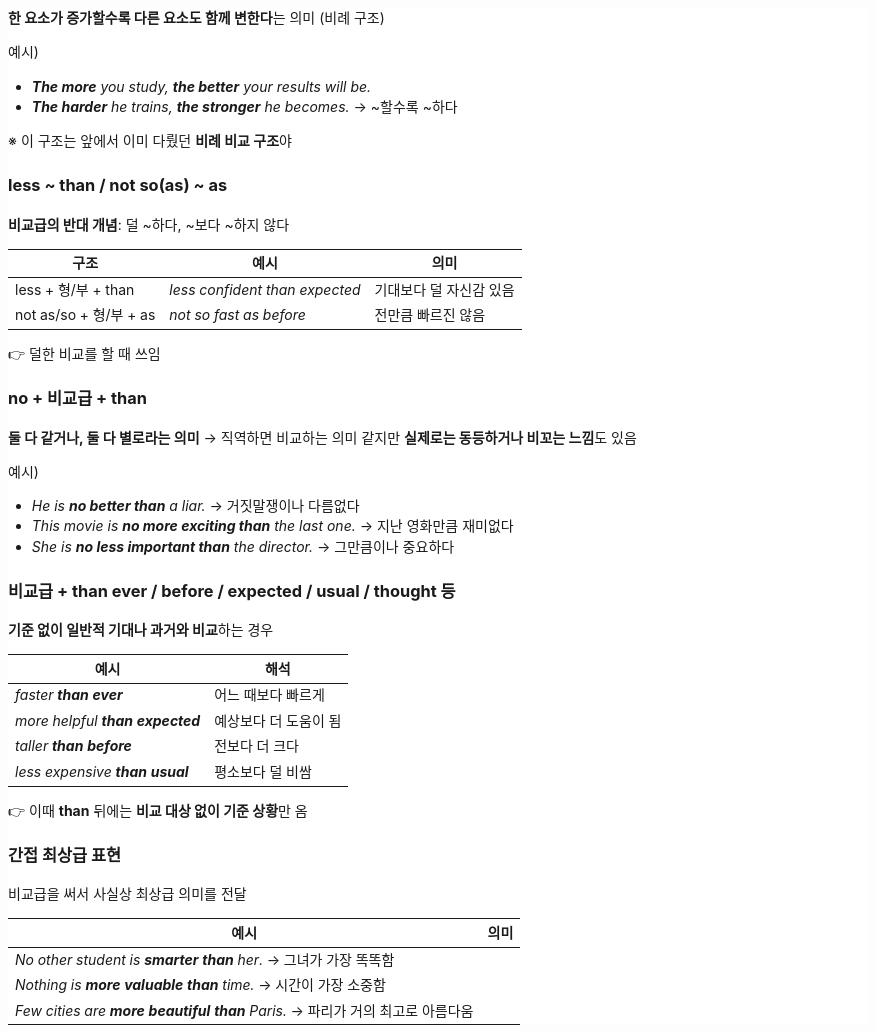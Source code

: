 **한 요소가 증가할수록 다른 요소도 함께 변한다**는 의미 (비례 구조)

예시)

- ***The more** you study, **the better** your results will be.*
- ***The harder** he trains, **the stronger** he becomes.*
  → ~할수록 ~하다

※ 이 구조는 앞에서 이미 다뤘던 **비례 비교 구조**야

### **less ~ than / not so(as) ~ as**

**비교급의 반대 개념**: 덜 ~하다, ~보다 ~하지 않다

| 구조                   | 예시                           | 의미                    |
| ---------------------- | ------------------------------ | ----------------------- |
| less + 형/부 + than    | *less confident than expected* | 기대보다 덜 자신감 있음 |
| not as/so + 형/부 + as | *not so fast as before*        | 전만큼 빠르진 않음      |

👉 덜한 비교를 할 때 쓰임

### **no + 비교급 + than**

**둘 다 같거나, 둘 다 별로라는 의미**
→ 직역하면 비교하는 의미 같지만 **실제로는 동등하거나 비꼬는 느낌**도 있음

예시)

- *He is **no better than** a liar.* → 거짓말쟁이나 다름없다
- *This movie is **no more exciting than** the last one.* → 지난 영화만큼 재미없다
- *She is **no less important than** the director.* → 그만큼이나 중요하다

### **비교급 + than ever / before / expected / usual / thought 등**

**기준 없이 일반적 기대나 과거와 비교**하는 경우

| 예시                             | 해석                  |
| -------------------------------- | --------------------- |
| *faster **than ever***           | 어느 때보다 빠르게    |
| *more helpful **than expected*** | 예상보다 더 도움이 됨 |
| *taller **than before***         | 전보다 더 크다        |
| *less expensive **than usual***  | 평소보다 덜 비쌈      |

👉 이때 **than** 뒤에는 **비교 대상 없이 기준 상황**만 옴

### **간접 최상급 표현**

비교급을 써서 사실상 최상급 의미를 전달

| 예시                                                         | 의미 |
| ------------------------------------------------------------ | ---- |
| *No other student is **smarter than** her.* → 그녀가 가장 똑똑함 |      |
| *Nothing is **more valuable than** time.* → 시간이 가장 소중함 |      |
| *Few cities are **more beautiful than** Paris.* → 파리가 거의 최고로 아름다움 |      |

